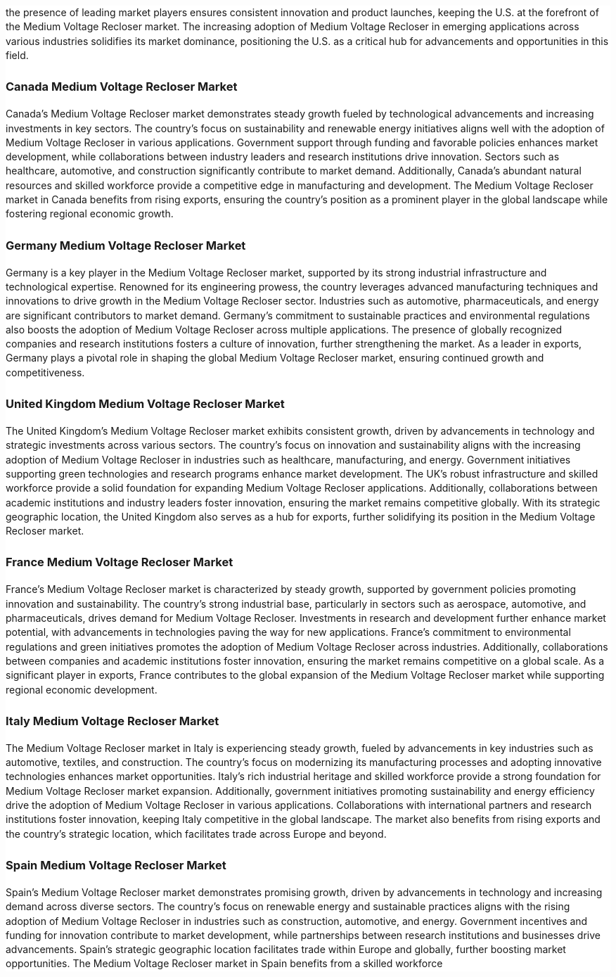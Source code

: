the presence of leading market players ensures consistent innovation and product launches, keeping the U.S. at the forefront of the Medium Voltage Recloser market. The increasing adoption of Medium Voltage Recloser in emerging applications across various industries solidifies its market dominance, positioning the U.S. as a critical hub for advancements and opportunities in this field.</p><h3>Canada Medium Voltage Recloser Market</h3><p>Canada&rsquo;s Medium Voltage Recloser market demonstrates steady growth fueled by technological advancements and increasing investments in key sectors. The country&rsquo;s focus on sustainability and renewable energy initiatives aligns well with the adoption of Medium Voltage Recloser in various applications. Government support through funding and favorable policies enhances market development, while collaborations between industry leaders and research institutions drive innovation. Sectors such as healthcare, automotive, and construction significantly contribute to market demand. Additionally, Canada&rsquo;s abundant natural resources and skilled workforce provide a competitive edge in manufacturing and development. The Medium Voltage Recloser market in Canada benefits from rising exports, ensuring the country&rsquo;s position as a prominent player in the global landscape while fostering regional economic growth.</p><h3>Germany Medium Voltage Recloser Market</h3><p>Germany is a key player in the Medium Voltage Recloser market, supported by its strong industrial infrastructure and technological expertise. Renowned for its engineering prowess, the country leverages advanced manufacturing techniques and innovations to drive growth in the Medium Voltage Recloser sector. Industries such as automotive, pharmaceuticals, and energy are significant contributors to market demand. Germany&rsquo;s commitment to sustainable practices and environmental regulations also boosts the adoption of Medium Voltage Recloser across multiple applications. The presence of globally recognized companies and research institutions fosters a culture of innovation, further strengthening the market. As a leader in exports, Germany plays a pivotal role in shaping the global Medium Voltage Recloser market, ensuring continued growth and competitiveness.</p><h3>United Kingdom Medium Voltage Recloser Market</h3><p>The United Kingdom&rsquo;s Medium Voltage Recloser market exhibits consistent growth, driven by advancements in technology and strategic investments across various sectors. The country&rsquo;s focus on innovation and sustainability aligns with the increasing adoption of Medium Voltage Recloser in industries such as healthcare, manufacturing, and energy. Government initiatives supporting green technologies and research programs enhance market development. The UK&rsquo;s robust infrastructure and skilled workforce provide a solid foundation for expanding Medium Voltage Recloser applications. Additionally, collaborations between academic institutions and industry leaders foster innovation, ensuring the market remains competitive globally. With its strategic geographic location, the United Kingdom also serves as a hub for exports, further solidifying its position in the Medium Voltage Recloser market.</p><h3>France Medium Voltage Recloser Market</h3><p>France&rsquo;s Medium Voltage Recloser market is characterized by steady growth, supported by government policies promoting innovation and sustainability. The country&rsquo;s strong industrial base, particularly in sectors such as aerospace, automotive, and pharmaceuticals, drives demand for Medium Voltage Recloser. Investments in research and development further enhance market potential, with advancements in technologies paving the way for new applications. France&rsquo;s commitment to environmental regulations and green initiatives promotes the adoption of Medium Voltage Recloser across industries. Additionally, collaborations between companies and academic institutions foster innovation, ensuring the market remains competitive on a global scale. As a significant player in exports, France contributes to the global expansion of the Medium Voltage Recloser market while supporting regional economic development.</p><h3>Italy Medium Voltage Recloser Market</h3><p>The Medium Voltage Recloser market in Italy is experiencing steady growth, fueled by advancements in key industries such as automotive, textiles, and construction. The country&rsquo;s focus on modernizing its manufacturing processes and adopting innovative technologies enhances market opportunities. Italy&rsquo;s rich industrial heritage and skilled workforce provide a strong foundation for Medium Voltage Recloser market expansion. Additionally, government initiatives promoting sustainability and energy efficiency drive the adoption of Medium Voltage Recloser in various applications. Collaborations with international partners and research institutions foster innovation, keeping Italy competitive in the global landscape. The market also benefits from rising exports and the country&rsquo;s strategic location, which facilitates trade across Europe and beyond.</p><h3>Spain Medium Voltage Recloser Market</h3><p>Spain&rsquo;s Medium Voltage Recloser market demonstrates promising growth, driven by advancements in technology and increasing demand across diverse sectors. The country&rsquo;s focus on renewable energy and sustainable practices aligns with the rising adoption of Medium Voltage Recloser in industries such as construction, automotive, and energy. Government incentives and funding for innovation contribute to market development, while partnerships between research institutions and businesses drive advancements. Spain&rsquo;s strategic geographic location facilitates trade within Europe and globally, further boosting market opportunities. The Medium Voltage Recloser market in Spain benefits from a skilled workforce